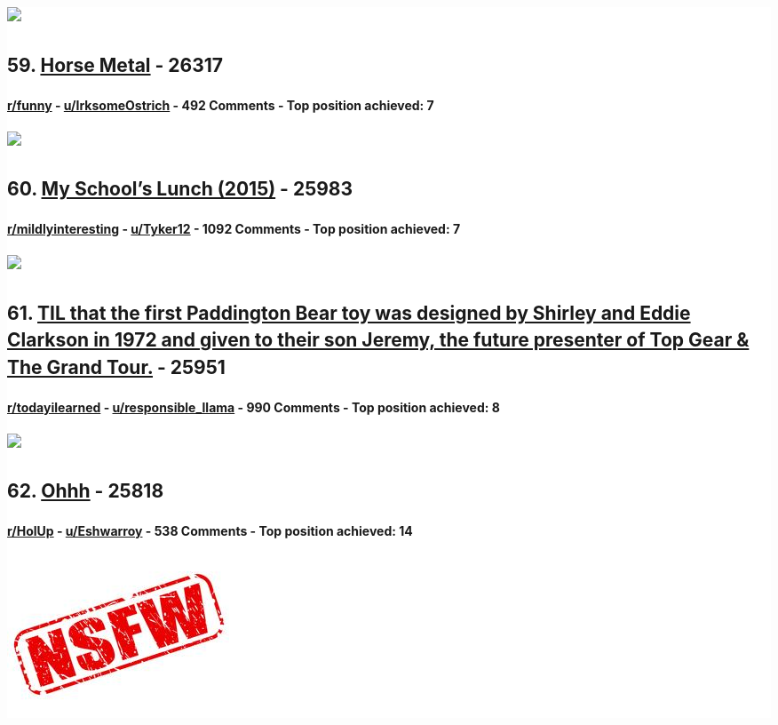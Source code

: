<a href="https://i.redd.it/qwfxoq1f3m381.jpg"><img src="https://b.thumbs.redditmedia.com/o8ywfY1GdErK-6PieuGPRGmkl7EvriPFG8z3wEgqfHc.jpg"></img></a>

## 59. [Horse Metal](http://reddit.com/r/funny/comments/r90fyd/horse_metal/) - 26317
#### [r/funny](http://reddit.com/r/funny) - [u/IrksomeOstrich](http://reddit.com/u/IrksomeOstrich) - 492 Comments - Top position achieved: 7

<a href="https://v.redd.it/yaep4ci8nl381"><img src="https://a.thumbs.redditmedia.com/WqScOL01lbAO45akC5zFZODd2X5JaIow15TiD0AFsb4.jpg"></img></a>

## 60. [My School’s Lunch (2015)](http://reddit.com/r/mildlyinteresting/comments/r8z2gz/my_schools_lunch_2015/) - 25983
#### [r/mildlyinteresting](http://reddit.com/r/mildlyinteresting) - [u/Tyker12](http://reddit.com/u/Tyker12) - 1092 Comments - Top position achieved: 7

<a href="https://i.redd.it/1q968gvhbl381.jpg"><img src="https://b.thumbs.redditmedia.com/ZyGe_qvRmVs9jAlDeqhPazq0P4xqsPQiBXjh_qAqx7I.jpg"></img></a>

## 61. [TIL that the first Paddington Bear toy was designed by Shirley and Eddie Clarkson in 1972 and given to their son Jeremy, the future presenter of Top Gear &amp; The Grand Tour.](http://reddit.com/r/todayilearned/comments/r8nasf/til_that_the_first_paddington_bear_toy_was/) - 25951
#### [r/todayilearned](http://reddit.com/r/todayilearned) - [u/responsible_llama](http://reddit.com/u/responsible_llama) - 990 Comments - Top position achieved: 8

<a href="https://en.wikipedia.org/wiki/Paddington_Bear?wprov=sfla1"><img src="https://b.thumbs.redditmedia.com/wTiwmBGBuoZOV2qP2m21MRyb_0HsiAtyCUJ1N9ceYoc.jpg"></img></a>

## 62. [Ohhh](http://reddit.com/r/HolUp/comments/r8p3s8/ohhh/) - 25818
#### [r/HolUp](http://reddit.com/r/HolUp) - [u/Eshwarroy](http://reddit.com/u/Eshwarroy) - 538 Comments - Top position achieved: 14

<a href="https://i.redd.it/h3v31gagwi381.jpg"><img src="https://github.com/mgerb/top-of-reddit/raw/master/nsfw.jpg"></img></a>
